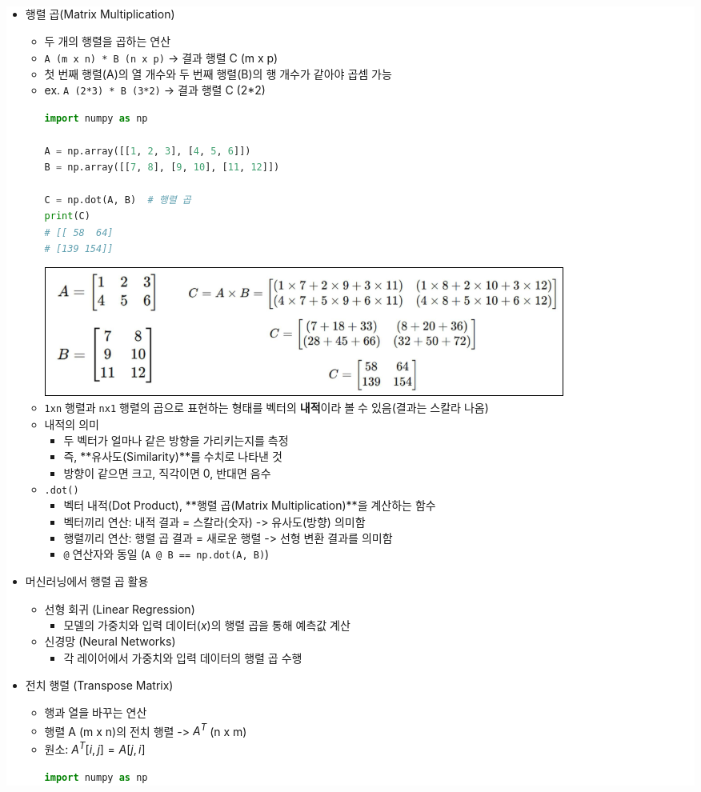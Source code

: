 - 행렬 곱(Matrix Multiplication)
  - 두 개의 행렬을 곱하는 연산 
  - `A (m x n) * B (n x p)` -> 결과 행렬 C (m x p)
  - 첫 번째 행렬(A)의 열 개수와 두 번째 행렬(B)의 행 개수가 같아야 곱셈 가능
  - ex. `A (2*3) * B (3*2)` -> 결과 행렬 C (2*2)
    ```python
    import numpy as np

    A = np.array([[1, 2, 3], [4, 5, 6]])
    B = np.array([[7, 8], [9, 10], [11, 12]])

    C = np.dot(A, B)  # 행렬 곱
    print(C)
    # [[ 58  64]
    # [139 154]]
    ```
    ![alt text](image-3.png)
  - `1xn` 행렬과 `nx1` 행렬의 곱으로 표현하는 형태를 벡터의 **내적**이라 볼 수 있음(결과는 스칼라 나옴)
  - 내적의 의미
    - 두 벡터가 얼마나 같은 방향을 가리키는지를 측정
    - 즉, **유사도(Similarity)**를 수치로 나타낸 것
    - 방향이 같으면 크고, 직각이면 0, 반대면 음수
  - `.dot()`
    - 벡터 내적(Dot Product), **행렬 곱(Matrix Multiplication)**을 계산하는 함수
    - 벡터끼리 연산: 내적 결과 = 스칼라(숫자) -> 유사도(방향) 의미함
    - 행렬끼리 연산: 행렬 곱 결과 = 새로운 행렬 -> 선형 변환 결과를 의미함
    - `@` 연산자와 동일 (`A @ B == np.dot(A, B)`)

- 머신러닝에서 행렬 곱 활용
  - 선형 회귀 (Linear Regression)
    - 모델의 가중치와 입력 데이터($x$)의 행렬 곱을 통해 예측값 계산
  - 신경망 (Neural Networks)
    - 각 레이어에서 가중치와 입력 데이터의 행렬 곱 수행

- 전치 행렬 (Transpose Matrix)
  - 행과 열을 바꾸는 연산
  - 행렬 A (m x n)의 전치 행렬 -> $A^T$ (n x m)
  - 원소: $A^T[i, j] = A[j, i]$
    ```python
    import numpy as np
